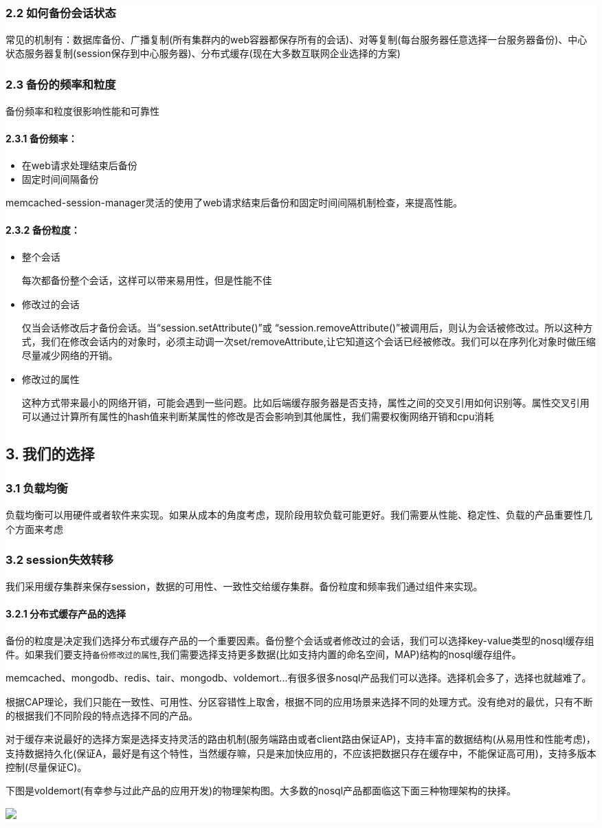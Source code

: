 ### 2.2 如何备份会话状态

常见的机制有：数据库备份、广播复制(所有集群内的web容器都保存所有的会话)、对等复制(每台服务器任意选择一台服务器备份)、中心状态服务器复制(session保存到中心服务器)、分布式缓存(现在大多数互联网企业选择的方案)

### 2.3 备份的频率和粒度

备份频率和粒度很影响性能和可靠性

#### 2.3.1 备份频率：

 - 在web请求处理结束后备份 
 - 固定时间间隔备份
	
memcached-session-manager灵活的使用了web请求结束后备份和固定时间间隔机制检查，来提高性能。

#### 2.3.2 备份粒度：

- 整个会话

	每次都备份整个会话，这样可以带来易用性，但是性能不佳
- 修改过的会话

	仅当会话修改后才备份会话。当“session.setAttribute()”或 “session.removeAttribute()”被调用后，则认为会话被修改过。所以这种方式，我们在修改会话内的对象时，必须主动调一次set/removeAttribute,让它知道这个会话已经被修改。我们可以在序列化对象时做压缩尽量减少网络的开销。
- 修改过的属性

	这种方式带来最小的网络开销，可能会遇到一些问题。比如后端缓存服务器是否支持，属性之间的交叉引用如何识别等。属性交叉引用可以通过计算所有属性的hash值来判断某属性的修改是否会影响到其他属性，我们需要权衡网络开销和cpu消耗

## 3. 我们的选择

### 3.1 负载均衡

负载均衡可以用硬件或者软件来实现。如果从成本的角度考虑，现阶段用软负载可能更好。我们需要从性能、稳定性、负载的产品重要性几个方面来考虑

### 3.2 session失效转移

我们采用缓存集群来保存session，数据的可用性、一致性交给缓存集群。备份粒度和频率我们通过组件来实现。

#### 3.2.1 分布式缓存产品的选择

备份的粒度是决定我们选择分布式缓存产品的一个重要因素。备份整个会话或者修改过的会话，我们可以选择key-value类型的nosql缓存组件。如果我们要支持`备份修改过的属性`,我们需要选择支持更多数据(比如支持内置的命名空间，MAP)结构的nosql缓存组件。

memcached、mongodb、redis、tair、mongodb、voldemort...有很多很多nosql产品我们可以选择。选择机会多了，选择也就越难了。

根据CAP理论，我们只能在一致性、可用性、分区容错性上取舍，根据不同的应用场景来选择不同的处理方式。没有绝对的最优，只有不断的根据我们不同阶段的特点选择不同的产品。

对于缓存来说最好的选择方案是选择支持灵活的路由机制(服务端路由或者client路由保证AP)，支持丰富的数据结构(从易用性和性能考虑)，支持数据持久化(保证A，最好是有这个特性，当然缓存嘛，只是来加快应用的，不应该把数据只存在缓存中，不能保证高可用)，支持多版本控制(尽量保证C)。

下图是voldemort(有幸参与过此产品的应用开发)的物理架构图。大多数的nosql产品都面临这下面三种物理架构的抉择。

![](http://www.project-voldemort.com/voldemort/images/physical_arch.png)

